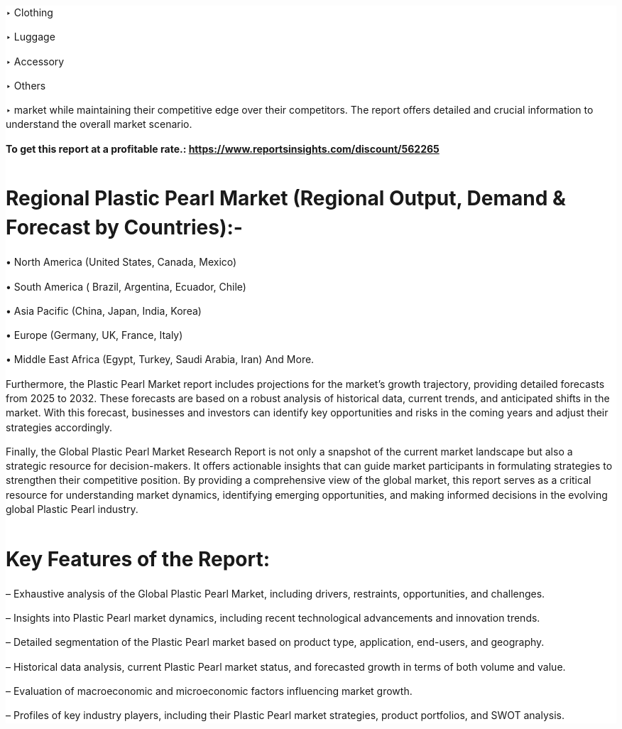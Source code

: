    ‣ Clothing

   ‣ Luggage

   ‣ Accessory

   ‣ Others

   ‣  market while maintaining their competitive edge over their competitors. The report offers detailed and crucial information to understand the overall market scenario.

<strong>To get this report at a profitable rate.: <a href=https://www.reportsinsights.com/discount/562265>https://www.reportsinsights.com/discount/562265</a></strong>

# <strong>Regional Plastic Pearl Market (Regional Output, Demand &amp; Forecast by Countries):-</strong>

• North America (United States, Canada, Mexico)

• South America ( Brazil, Argentina, Ecuador, Chile)

• Asia Pacific (China, Japan, India, Korea)

• Europe (Germany, UK, France, Italy)

• Middle East Africa (Egypt, Turkey, Saudi Arabia, Iran) And More.

Furthermore, the Plastic Pearl Market report includes projections for the market’s growth trajectory, providing detailed forecasts from 2025 to 2032. These forecasts are based on a robust analysis of historical data, current trends, and anticipated shifts in the market. With this forecast, businesses and investors can identify key opportunities and risks in the coming years and adjust their strategies accordingly.

Finally, the Global Plastic Pearl Market Research Report is not only a snapshot of the current market landscape but also a strategic resource for decision-makers. It offers actionable insights that can guide market participants in formulating strategies to strengthen their competitive position. By providing a comprehensive view of the global market, this report serves as a critical resource for understanding market dynamics, identifying emerging opportunities, and making informed decisions in the evolving global Plastic Pearl industry.

# <strong>Key Features of the Report:</strong>

– Exhaustive analysis of the Global Plastic Pearl Market, including drivers, restraints, opportunities, and challenges.

– Insights into Plastic Pearl market dynamics, including recent technological advancements and innovation trends.

– Detailed segmentation of the Plastic Pearl market based on product type, application, end-users, and geography.

– Historical data analysis, current Plastic Pearl market status, and forecasted growth in terms of both volume and value.

– Evaluation of macroeconomic and microeconomic factors influencing market growth.

– Profiles of key industry players, including their Plastic Pearl market strategies, product portfolios, and SWOT analysis.
